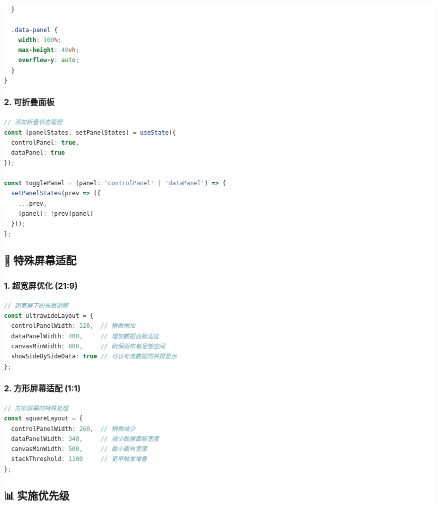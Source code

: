 ```css
  }
  
  .data-panel {
    width: 100%;
    max-height: 40vh;
    overflow-y: auto;
  }
}
```

### 2. 可折叠面板
```typescript
// 添加折叠状态管理
const [panelStates, setPanelStates] = useState({
  controlPanel: true,
  dataPanel: true
});

const togglePanel = (panel: 'controlPanel' | 'dataPanel') => {
  setPanelStates(prev => ({
    ...prev,
    [panel]: !prev[panel]
  }));
};
```

## 🎯 特殊屏幕适配

### 1. 超宽屏优化 (21:9)
```typescript
// 超宽屏下的布局调整
const ultrawideLayout = {
  controlPanelWidth: 320,  // 稍微增加
  dataPanelWidth: 400,     // 增加数据面板宽度
  canvasMinWidth: 800,     // 确保画布有足够空间
  showSideBySideData: true // 可以考虑数据的并排显示
};
```

### 2. 方形屏幕适配 (1:1)
```typescript
// 方形屏幕的特殊处理
const squareLayout = {
  controlPanelWidth: 260,  // 稍微减少
  dataPanelWidth: 340,     // 减少数据面板宽度
  canvasMinWidth: 500,     // 最小画布宽度
  stackThreshold: 1100     // 更早触发堆叠
};
```

## 📊 实施优先级
